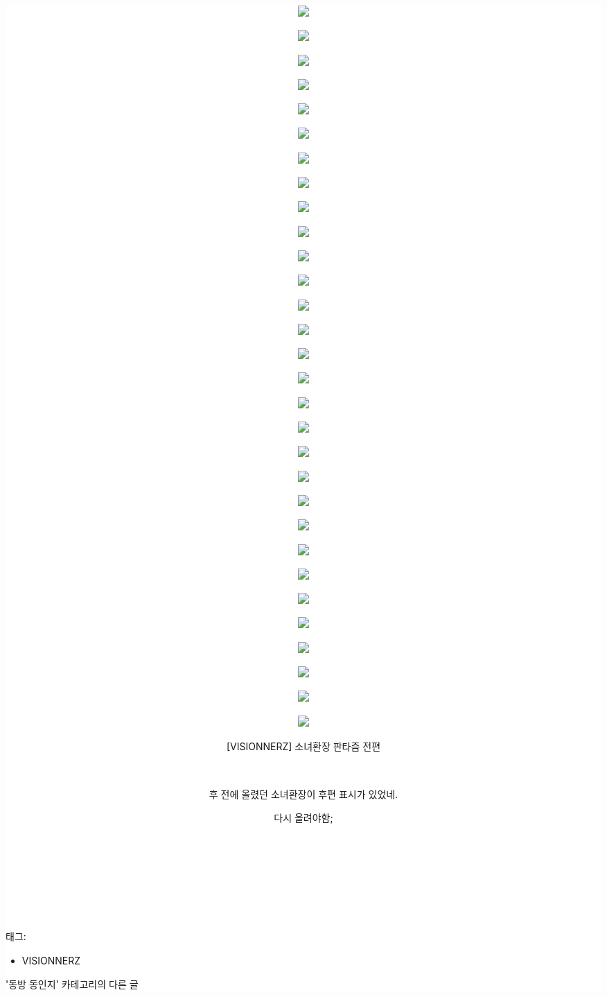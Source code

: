 <p style="text-align: center; clear: none; float: none;"><img src="{{ site.nasurl }}/ghap/1867/113.jpg"/></p>
<p style="text-align: center; clear: none; float: none;"><img src="{{ site.nasurl }}/ghap/1867/114.jpg"/></p>
<p style="text-align: center; clear: none; float: none;"><img src="{{ site.nasurl }}/ghap/1867/115.jpg"/></p>
<p style="text-align: center; clear: none; float: none;"><img src="{{ site.nasurl }}/ghap/1867/116.jpg"/></p>
<p style="text-align: center; clear: none; float: none;"><img src="{{ site.nasurl }}/ghap/1867/117.jpg"/></p>
<p style="text-align: center; clear: none; float: none;"><img src="{{ site.nasurl }}/ghap/1867/118.jpg"/></p>
<p style="text-align: center; clear: none; float: none;"><img src="{{ site.nasurl }}/ghap/1867/119.jpg"/></p>
<p style="text-align: center; clear: none; float: none;"><img src="{{ site.nasurl }}/ghap/1867/120.jpg"/></p>
<p style="text-align: center; clear: none; float: none;"><img src="{{ site.nasurl }}/ghap/1867/121.jpg"/></p>
<p style="text-align: center; clear: none; float: none;"><img src="{{ site.nasurl }}/ghap/1867/122.jpg"/></p>
<p style="text-align: center; clear: none; float: none;"><img src="{{ site.nasurl }}/ghap/1867/123.jpg"/></p>
<p style="text-align: center; clear: none; float: none;"><img src="{{ site.nasurl }}/ghap/1867/124.jpg"/></p>
<p style="text-align: center; clear: none; float: none;"><img src="{{ site.nasurl }}/ghap/1867/125.jpg"/></p>
<p style="text-align: center; clear: none; float: none;"><img src="{{ site.nasurl }}/ghap/1867/126.jpg"/></p>
<p style="text-align: center; clear: none; float: none;"><img src="{{ site.nasurl }}/ghap/1867/127.jpg"/></p>
<p style="text-align: center; clear: none; float: none;"><img src="{{ site.nasurl }}/ghap/1867/128.jpg"/></p>
<p style="text-align: center; clear: none; float: none;"><img src="{{ site.nasurl }}/ghap/1867/129.jpg"/></p>
<p style="text-align: center; clear: none; float: none;"><img src="{{ site.nasurl }}/ghap/1867/130.jpg"/></p>
<p style="text-align: center; clear: none; float: none;"><img src="{{ site.nasurl }}/ghap/1867/131.jpg"/></p>
<p style="text-align: center; clear: none; float: none;"><img src="{{ site.nasurl }}/ghap/1867/132.jpg"/></p>
<p style="text-align: center; clear: none; float: none;"><img src="{{ site.nasurl }}/ghap/1867/133.jpg"/></p>
<p style="text-align: center; clear: none; float: none;"><img src="{{ site.nasurl }}/ghap/1867/134.jpg"/></p>
<p style="text-align: center; clear: none; float: none;"><img src="{{ site.nasurl }}/ghap/1867/135.jpg"/></p>
<p style="text-align: center; clear: none; float: none;"><img src="{{ site.nasurl }}/ghap/1867/136.jpg"/></p>
<p style="text-align: center; clear: none; float: none;"><img src="{{ site.nasurl }}/ghap/1867/137.jpg"/></p>
<p style="text-align: center; clear: none; float: none;"><img src="{{ site.nasurl }}/ghap/1867/138.jpg"/></p>
<p style="text-align: center; clear: none; float: none;"><img src="{{ site.nasurl }}/ghap/1867/139.jpg"/></p>
<p style="text-align: center; clear: none; float: none;"><img src="{{ site.nasurl }}/ghap/1867/140.jpg"/></p>
<p style="text-align: center; clear: none; float: none;"><img src="{{ site.nasurl }}/ghap/1867/141.jpg"/></p>
<p style="text-align: center; clear: none; float: none;"><img src="{{ site.nasurl }}/ghap/1867/142.jpg"/></p>
<p style="text-align: center; clear: none; float: none;">[VISIONNERZ] 소녀환장 판타즘 전편</p>
<p style="text-align: center; clear: none; float: none;"><br/></p>
<p style="text-align: center; clear: none; float: none;">후 전에 올렸던 소녀환장이 후편 표시가 있었네.</p>
<p style="text-align: center; clear: none; float: none;">다시 올려야함;</p>
<p style="text-align: center; clear: none; float: none;"><br/></p>
<p style="text-align: center; clear: none; float: none;"><br/></p>
<p style="text-align: center; clear: none; float: none;"><br/></p>
<p><br/></p>
</div><div class="tagTrail">
<p>태그: </p>
<ul>
<li>VISIONNERZ</li>
</ul>
</div><div class="another">
<p>'동방 동인지' 카테고리의 다른 글</p>